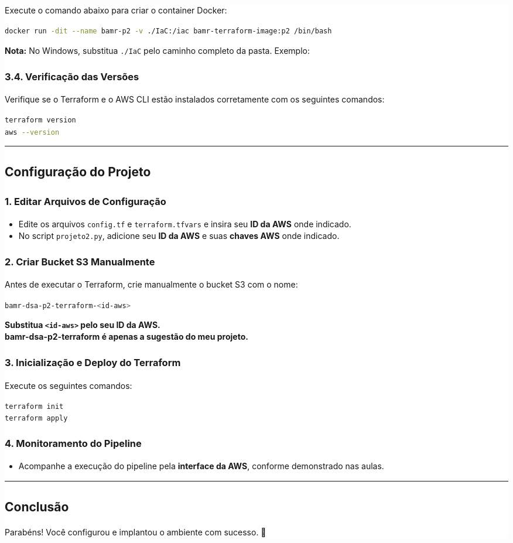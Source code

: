 Execute o comando abaixo para criar o container Docker:
```sh
docker run -dit --name bamr-p2 -v ./IaC:/iac bamr-terraform-image:p2 /bin/bash
```

**Nota:** No Windows, substitua `./IaC` pelo caminho completo da pasta. Exemplo:

### 3.4. Verificação das Versões

Verifique se o Terraform e o AWS CLI estão instalados corretamente com os seguintes comandos:
```sh
terraform version
aws --version
```

---

## Configuração do Projeto

### 1. Editar Arquivos de Configuração

- Edite os arquivos `config.tf` e `terraform.tfvars` e insira seu **ID da AWS** onde indicado.
- No script `projeto2.py`, adicione seu **ID da AWS** e suas **chaves AWS** onde indicado.

### 2. Criar Bucket S3 Manualmente

Antes de executar o Terraform, crie manualmente o bucket S3 com o nome:
```sh
bamr-dsa-p2-terraform-<id-aws>
```
**Substitua `<id-aws>` pelo seu ID da AWS.** \
**bamr-dsa-p2-terraform é apenas a sugestão do meu projeto.**

### 3. Inicialização e Deploy do Terraform

Execute os seguintes comandos:
```sh
terraform init
terraform apply
```

### 4. Monitoramento do Pipeline

- Acompanhe a execução do pipeline pela **interface da AWS**, conforme demonstrado nas aulas.

---

## Conclusão

Parabéns! Você configurou e implantou o ambiente com sucesso. 🚀


